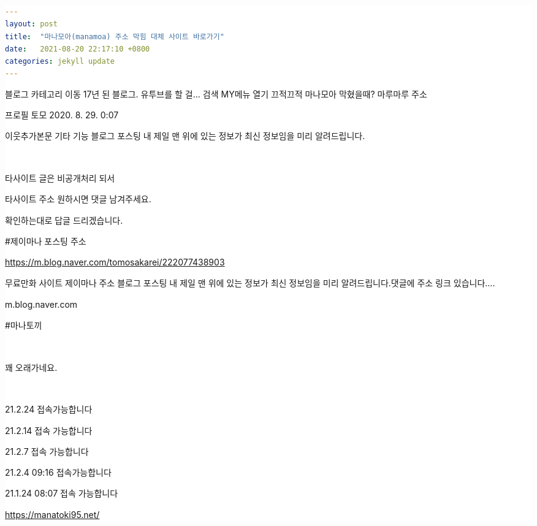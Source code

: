```yaml
---
layout: post
title:  "마나모아(manamoa) 주소 막힘 대체 사이트 바로가기"
date:   2021-08-20 22:17:10 +0800
categories: jekyll update
---
```


블로그
카테고리 이동	
17년 된 블로그. 유투브를 할 걸...
검색 MY메뉴 열기
끄적끄적
마나모아 막혔을때? 마루마루 주소

프로필
토모
2020. 8. 29. 0:07

 이웃추가본문 기타 기능
블로그 포스팅 내 제일 맨 위에 있는 정보가 최신 정보임을 미리 알려드립니다.

​

타사이트 글은 비공개처리 되서 

타사이트 주소 원하시면 댓글 남겨주세요.

확인하는대로 답글 드리겠습니다.

#제이마나 포스팅 주소

https://m.blog.naver.com/tomosakarei/222077438903


 
무료만화 사이트 제이마나 주소
블로그 포스팅 내 제일 맨 위에 있는 정보가 최신 정보임을 미리 알려드립니다.댓글에 주소 링크 있습니다....

m.blog.naver.com

#마나토끼

​

꽤 오래가네요.

​

21.2.24 접속가능합니다

21.2.14 접속 가능합니다

21.2.7 접속 가능합니다

21.2.4 09:16 접속가능합니다

21.1.24 08:07 접속 가능합니다

https://manatoki95.net/
